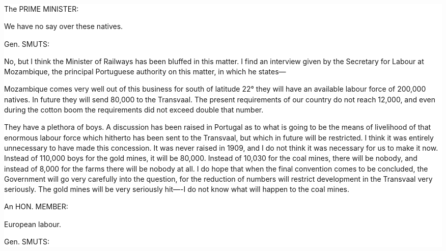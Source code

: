 </speech>

<speech by="#prime_minister">

<from><span class="col_4911-4912" refersTo="page_1050"/>The <person refersTo="hansard_za">PRIME MINISTER</person>:</from>

<p>We have no say over these natives.</p>

</speech>

<speech by="#smuts">

<from>Gen. <person refersTo="hansard_za">SMUTS</person>:</from>

<p>No, but I think the Minister of Railways has been bluffed in this matter. I find an interview given by the Secretary for Labour at Mozambique, the principal Portuguese authority on this matter, in which he states&#x2014;</p>

<block name="quote">Mozambique comes very well out of this business for south of latitude 22&#x00B0; they will have an available labour force of 200,000 natives. In future they will send 80,000 to the Transvaal. The present requirements of our country do not reach 12,000, and even during the cotton boom the requirements did not exceed double that number.</block>

<p>They have a plethora of boys. A discussion has been raised in Portugal as to what is going to be the means of livelihood of that enormous labour force which hitherto has been sent to the Transvaal, but which in future will be restricted. I think it was entirely unnecessary to have made this concession. It was never raised in 1909, and I do not think it was necessary for us to make it now. Instead of 110,000 boys for the gold mines, it will be 80,000. Instead of 10,030 for the coal mines, there will be nobody, and instead of 8,000 for the farms there will be nobody at all. I do hope that when the final convention comes to be concluded, the Government will go very carefully into the question, for the reduction of numbers will restrict development in the Transvaal very seriously. The gold mines will be very seriously hit&#x2014;-I do not know what will happen to the coal mines.</p>

</speech>

<speech by="#hon_member">

<from>An <person refersTo="hansard_za">HON. MEMBER</person>:</from>

<p>European labour.</p>

</speech>

<speech by="#smuts">

<from>Gen. <person refersTo="hansard_za">SMUTS</person>:</from>
